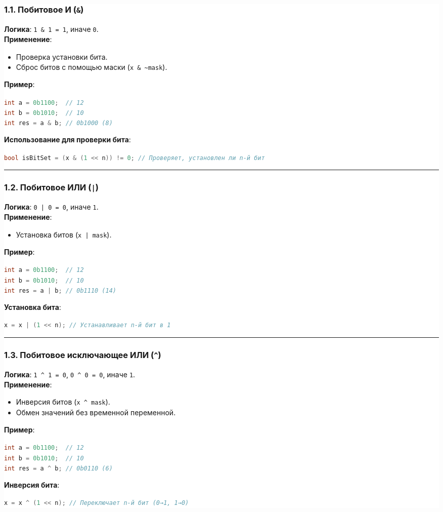 ### **1.1. Побитовое И (`&`)**
**Логика**: `1 & 1 = 1`, иначе `0`.  
**Применение**:
- Проверка установки бита.
- Сброс битов с помощью маски (`x & ~mask`).

**Пример**:
```cpp
int a = 0b1100;  // 12
int b = 0b1010;  // 10
int res = a & b; // 0b1000 (8)
```

**Использование для проверки бита**:
```cpp
bool isBitSet = (x & (1 << n)) != 0; // Проверяет, установлен ли n-й бит
```

---

### **1.2. Побитовое ИЛИ (`|`)**
**Логика**: `0 | 0 = 0`, иначе `1`.  
**Применение**:
- Установка битов (`x | mask`).

**Пример**:
```cpp
int a = 0b1100;  // 12
int b = 0b1010;  // 10
int res = a | b; // 0b1110 (14)
```

**Установка бита**:
```cpp
x = x | (1 << n); // Устанавливает n-й бит в 1
```

---

### **1.3. Побитовое исключающее ИЛИ (`^`)**
**Логика**: `1 ^ 1 = 0`, `0 ^ 0 = 0`, иначе `1`.  
**Применение**:
- Инверсия битов (`x ^ mask`).
- Обмен значений без временной переменной.

**Пример**:
```cpp
int a = 0b1100;  // 12
int b = 0b1010;  // 10
int res = a ^ b; // 0b0110 (6)
```

**Инверсия бита**:
```cpp
x = x ^ (1 << n); // Переключает n-й бит (0→1, 1→0)
```
